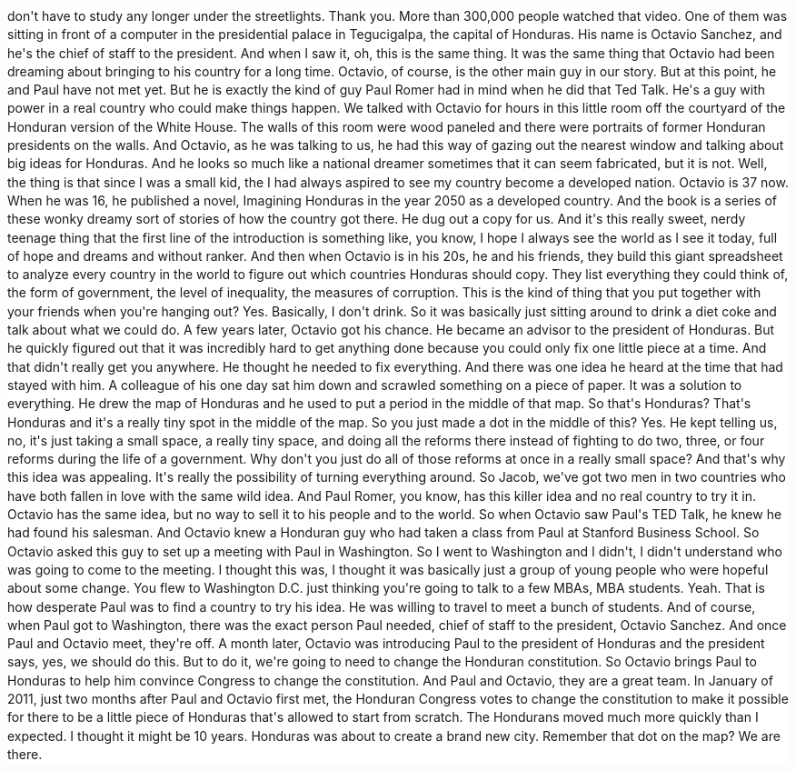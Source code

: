 don't have to study any longer under the streetlights. Thank you.
More than 300,000 people watched that video. One of them was sitting in front of a
computer in the presidential palace in Tegucigalpa, the capital of Honduras.
His name is Octavio Sanchez, and he's the chief of staff to the president.
And when I saw it, oh, this is the same thing.
It was the same thing that Octavio had been dreaming about bringing to his country for a
long time. Octavio, of course, is the other main guy in our story. But at this point,
he and Paul have not met yet. But he is exactly the kind of guy Paul Romer had in mind
when he did that Ted Talk. He's a guy with power in a real country who could make things
happen. We talked with Octavio for hours in this little room off the courtyard of the
Honduran version of the White House. The walls of this room were wood paneled and there were
portraits of former Honduran presidents on the walls. And Octavio, as he was talking to us,
he had this way of gazing out the nearest window and talking about big ideas for Honduras.
And he looks so much like a national dreamer sometimes that it can seem fabricated, but
it is not. Well, the thing is that since I was a small kid,
the I had always aspired to see my country become a developed nation.
Octavio is 37 now. When he was 16, he published a novel, Imagining Honduras in the year 2050
as a developed country. And the book is a series of these wonky dreamy sort of stories
of how the country got there. He dug out a copy for us. And it's this really sweet,
nerdy teenage thing that the first line of the introduction is something like, you know,
I hope I always see the world as I see it today, full of hope and dreams and without ranker.
And then when Octavio is in his 20s, he and his friends, they build this giant spreadsheet
to analyze every country in the world to figure out which countries Honduras should copy.
They list everything they could think of, the form of government, the level of inequality,
the measures of corruption. This is the kind of thing that you
put together with your friends when you're hanging out?
Yes. Basically, I don't drink. So it was basically just sitting around to drink a diet coke
and talk about what we could do. A few years later, Octavio got his chance.
He became an advisor to the president of Honduras. But he quickly figured out that it was
incredibly hard to get anything done because you could only fix one little piece at a time.
And that didn't really get you anywhere. He thought he needed to fix everything.
And there was one idea he heard at the time that had stayed with him. A colleague of his
one day sat him down and scrawled something on a piece of paper. It was a solution to everything.
He drew the map of Honduras and he used to put a period in the middle of that map.
So that's Honduras?
That's Honduras and it's a really tiny spot in the middle of the map.
So you just made a dot in the middle of this?
Yes. He kept telling us, no, it's just taking a small space, a really tiny space,
and doing all the reforms there instead of fighting to do two, three, or four reforms
during the life of a government. Why don't you just do all of those reforms at once in a
really small space? And that's why this idea was appealing. It's really the possibility of
turning everything around.
So Jacob, we've got two men in two countries who have both fallen in love with the same
wild idea. And Paul Romer, you know, has this killer idea and no real country to try it in.
Octavio has the same idea, but no way to sell it to his people and to the world.
So when Octavio saw Paul's TED Talk, he knew he had found his salesman. And Octavio knew
a Honduran guy who had taken a class from Paul at Stanford Business School. So Octavio
asked this guy to set up a meeting with Paul in Washington.
So I went to Washington and I didn't, I didn't understand who was going to come
to the meeting. I thought this was, I thought it was basically just a group of young people who
were hopeful about some change. You flew to Washington D.C. just thinking you're going
to talk to a few MBAs, MBA students. Yeah.
That is how desperate Paul was to find a country to try his idea. He was willing
to travel to meet a bunch of students. And of course, when Paul got to Washington,
there was the exact person Paul needed, chief of staff to the president, Octavio Sanchez.
And once Paul and Octavio meet, they're off. A month later, Octavio was introducing Paul
to the president of Honduras and the president says, yes, we should do this.
But to do it, we're going to need to change the Honduran constitution. So Octavio brings
Paul to Honduras to help him convince Congress to change the constitution. And Paul and Octavio,
they are a great team. In January of 2011, just two months after Paul and Octavio first met,
the Honduran Congress votes to change the constitution to make it possible for there to
be a little piece of Honduras that's allowed to start from scratch.
The Hondurans moved much more quickly than I expected. I thought it might be 10 years.
Honduras was about to create a brand new city. Remember that dot on the map? We are there.